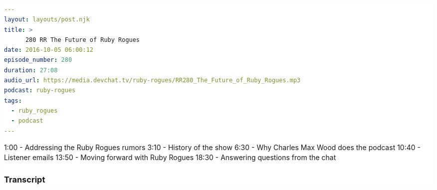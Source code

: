 ```yaml
---
layout: layouts/post.njk
title: >
      280 RR The Future of Ruby Rogues
date: 2016-10-05 06:00:12
episode_number: 280
duration: 27:08
audio_url: https://media.devchat.tv/ruby-rogues/RR280_The_Future_of_Ruby_Rogues.mp3
podcast: ruby-rogues
tags: 
  - ruby_rogues
  - podcast
---
```


1:00 - Addressing the Ruby Rogues rumors&nbsp;3:10 - History of the show&nbsp;6:30 - Why Charles Max Wood does the podcast&nbsp;10:40 - Listener emails&nbsp;13:50 - Moving forward with Ruby Rogues&nbsp;18:30 - Answering questions from the chat&nbsp;

### Transcript
